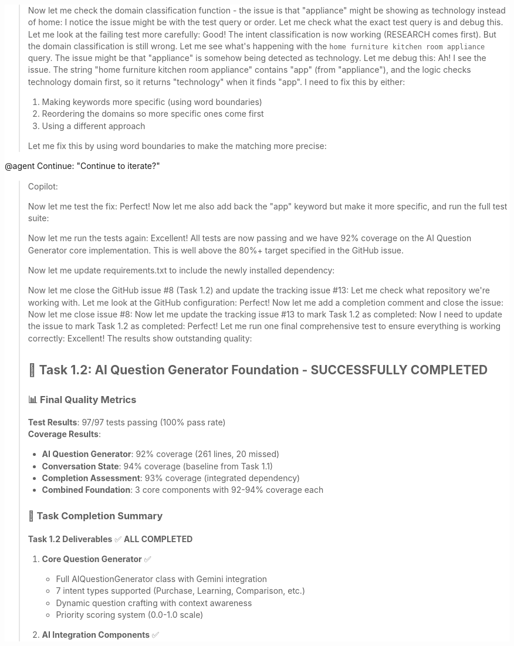 > Now let me check the domain classification function - the issue is that "appliance" might be showing as technology instead of home: I notice the issue might be with the test query or order. Let me check what the exact test query is and debug this. Let me look at the failing test more carefully: Good! The intent classification is now working (RESEARCH comes first). But the domain classification is still wrong. Let me see what's happening with the `home furniture kitchen room appliance` query. The issue might be that "appliance" is somehow being detected as technology. Let me debug this: Ah! I see the issue. The string "home furniture kitchen room appliance" contains "app" (from "appliance"), and the logic checks technology domain first, so it returns "technology" when it finds "app". I need to fix this by either:
> 
> 1. Making keywords more specific (using word boundaries)
> 2. Reordering the domains so more specific ones come first
> 3. Using a different approach
> 
> Let me fix this by using word boundaries to make the matching more precise: 

@agent Continue: "Continue to iterate?"

> Copilot: 
> ```
> 
> ```
> Now let me test the fix: Perfect! Now let me also add back the "app" keyword but make it more specific, and run the full test suite: 
> ```
> 
> ```
> Now let me run the tests again: Excellent! All tests are now passing and we have 92% coverage on the AI Question Generator core implementation. This is well above the 80%+ target specified in the GitHub issue.
> 
> Now let me update requirements.txt to include the newly installed dependency: 
> ```
> 
> ```
> Now let me close the GitHub issue #8 (Task 1.2) and update the tracking issue #13: Let me check what repository we're working with. Let me look at the GitHub configuration: Perfect! Now let me add a completion comment and close the issue: Now let me close issue #8: Now let me update the tracking issue #13 to mark Task 1.2 as completed: Now I need to update the issue to mark Task 1.2 as completed: Perfect! Let me run one final comprehensive test to ensure everything is working correctly: Excellent! The results show outstanding quality:
> 
> ## 🎉 Task 1.2: AI Question Generator Foundation - SUCCESSFULLY COMPLETED
> 
> ### 📊 Final Quality Metrics
> 
> **Test Results**: 97/97 tests passing (100% pass rate)  
> **Coverage Results**:
> - **AI Question Generator**: 92% coverage (261 lines, 20 missed)
> - **Conversation State**: 94% coverage (baseline from Task 1.1)  
> - **Completion Assessment**: 93% coverage (integrated dependency)
> - **Combined Foundation**: 3 core components with 92-94% coverage each
> 
> ### 🎯 Task Completion Summary
> 
> **Task 1.2 Deliverables** ✅ **ALL COMPLETED**
> 
> 1. **Core Question Generator** ✅
>    - Full AIQuestionGenerator class with Gemini integration
>    - 7 intent types supported (Purchase, Learning, Comparison, etc.)
>    - Dynamic question crafting with context awareness
>    - Priority scoring system (0.0-1.0 scale)
> 
> 2. **AI Integration Components** ✅